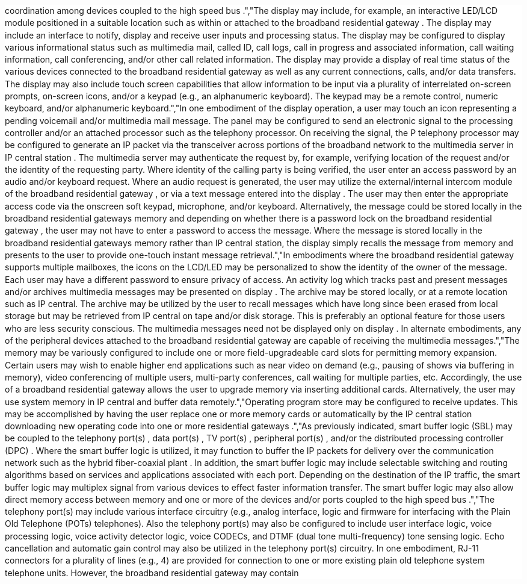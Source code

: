 coordination among devices coupled to the high speed bus .","The display  may include, for example, an interactive LED\/LCD module positioned in a suitable location such as within or attached to the broadband residential gateway . The display  may include an interface to notify, display and receive user inputs and processing status. The display  may be configured to display various informational status such as multimedia mail, called ID, call logs, call in progress and associated information, call waiting information, call conferencing, and\/or other call related information. The display  may provide a display of real time status of the various devices connected to the broadband residential gateway  as well as any current connections, calls, and\/or data transfers. The display  may also include touch screen capabilities that allow information to be input via a plurality of interrelated on-screen prompts, on-screen icons, and\/or a keypad (e.g., an alphanumeric keyboard). The keypad may be a remote control, numeric keyboard, and\/or alphanumeric keyboard.","In one embodiment of the display  operation, a user may touch an icon representing a pending voicemail and\/or multimedia mail message. The panel may be configured to send an electronic signal to the processing controller  and\/or an attached processor such as the telephony processor. On receiving the signal, the P telephony processor  may be configured to generate an IP packet via the transceiver  across portions of the broadband network  to the multimedia server  in IP central station . The multimedia server  may authenticate the request by, for example, verifying location of the request and\/or the identity of the requesting party. Where identity of the calling party is being verified, the user enter an access password by an audio and\/or keyboard request. Where an audio request is generated, the user may utilize the external\/internal intercom module  of the broadband residential gateway , or via a text message entered into the display . The user may then enter the appropriate access code via the onscreen soft keypad, microphone, and\/or keyboard. Alternatively, the message could be stored locally in the broadband residential gateways  memory  and depending on whether there is a password lock on the broadband residential gateway , the user may not have to enter a password to access the message. Where the message is stored locally in the broadband residential gateways  memory  rather than IP central station, the display  simply recalls the message from memory and presents to the user to provide one-touch instant message retrieval.","In embodiments where the broadband residential gateway  supports multiple mailboxes, the icons on the LCD\/LED may be personalized to show the identity of the owner of the message. Each user may have a different password to ensure privacy of access. An activity log which tracks past and present messages and\/or archives multimedia messages may be presented on display . The archive may be stored locally, or at a remote location such as IP central. The archive may be utilized by the user to recall messages which have long since been erased from local storage but may be retrieved from IP central on tape and\/or disk storage. This is preferably an optional feature for those users who are less security conscious. The multimedia messages need not be displayed only on display . In alternate embodiments, any of the peripheral devices attached to the broadband residential gateway  are capable of receiving the multimedia messages.","The memory  may be variously configured to include one or more field-upgradeable card slots for permitting memory expansion. Certain users may wish to enable higher end applications such as near video on demand (e.g., pausing of shows via buffering in memory), video conferencing of multiple users, multi-party conferences, call waiting for multiple parties, etc. Accordingly, the use of a broadband residential gateway  allows the user to upgrade memory via inserting additional cards. Alternatively, the user may use system memory in IP central and buffer data remotely.","Operating program store  may be configured to receive updates. This may be accomplished by having the user replace one or more memory cards or automatically by the IP central station downloading new operating code into one or more residential gateways .","As previously indicated, smart buffer logic (SBL) may be coupled to the telephony port(s) , data port(s) , TV port(s) , peripheral port(s) , and\/or the distributed processing controller (DPC) . Where the smart buffer logic is utilized, it may function to buffer the IP packets for delivery over the communication network such as the hybrid fiber-coaxial plant . In addition, the smart buffer logic may include selectable switching and routing algorithms based on services and applications associated with each port. Depending on the destination of the IP traffic, the smart buffer logic may multiplex signal from various devices to effect faster information transfer. The smart buffer logic may also allow direct memory access between memory  and one or more of the devices and\/or ports coupled to the high speed bus .","The telephony port(s)  may include various interface circuitry (e.g., analog interface, logic and firmware for interfacing with the Plain Old Telephone (POTs) telephones). Also the telephony port(s)  may also be configured to include user interface logic, voice processing logic, voice activity detector logic, voice CODECs, and DTMF (dual tone multi-frequency) tone sensing logic. Echo cancellation and automatic gain control may also be utilized in the telephony port(s)  circuitry. In one embodiment, RJ-11 connectors for a plurality of lines (e.g., 4) are provided for connection to one or more existing plain old telephone system  telephone units. However, the broadband residential gateway  may contain